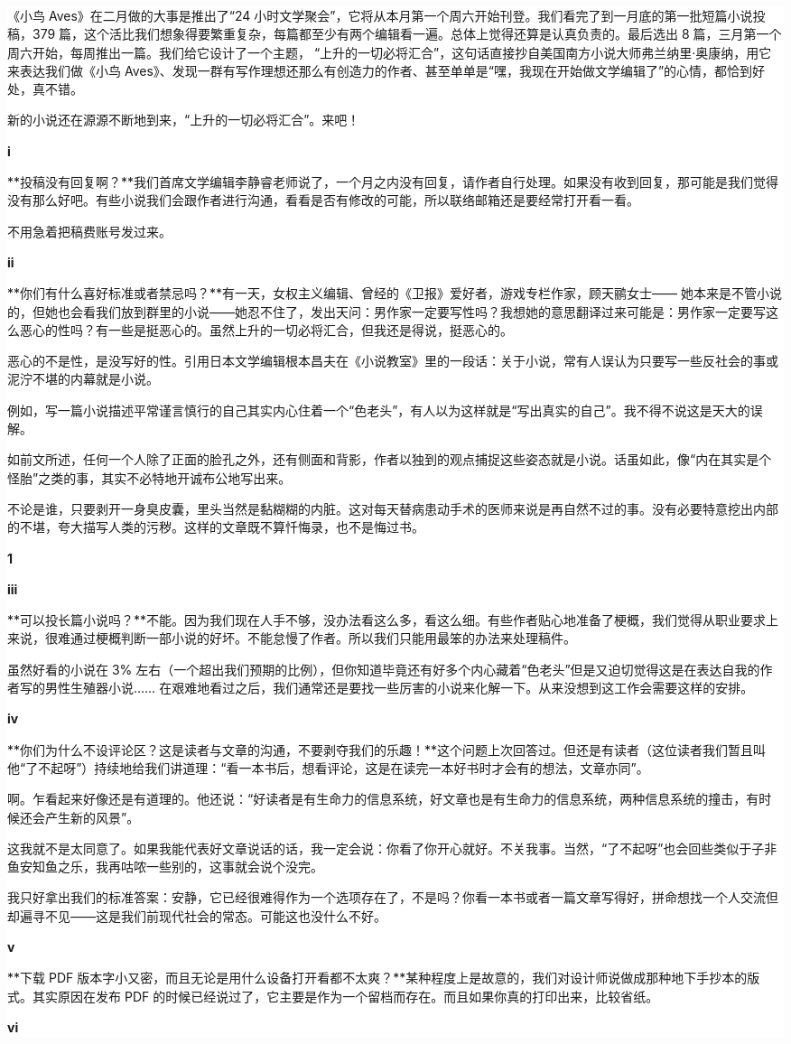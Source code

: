 《小鸟 Aves》在二月做的大事是推出了“24
小时文学聚会”，它将从本月第一个周六开始刊登。我们看完了到一月底的第一批短篇小说投稿，379
篇，这个活比我们想象得要繁重复杂，每篇都至少有两个编辑看一遍。总体上觉得还算是认真负责的。最后选出
8 篇，三月第一个周六开始，每周推出一篇。我们给它设计了一个主题，
“上升的一切必将汇合”，这句话直接抄自美国南方小说大师弗兰纳里·奥康纳，用它来表达我们做《小鸟
Aves》、发现一群有写作理想还那么有创造力的作者、甚至单单是“嘿，我现在开始做文学编辑了”的心情，都恰到好处，真不错。

新的小说还在源源不断地到来，“上升的一切必将汇合”。来吧！

**i**

**投稿没有回复啊？**我们首席文学编辑李静睿老师说了，一个月之内没有回复，请作者自行处理。如果没有收到回复，那可能是我们觉得没有那么好吧。有些小说我们会跟作者进行沟通，看看是否有修改的可能，所以联络邮箱还是要经常打开看一看。

不用急着把稿费账号发过来。

**ii**

**你们有什么喜好标准或者禁忌吗？**有一天，女权主义编辑、曾经的《卫报》爱好者，游戏专栏作家，顾天鹂女士——
她本来是不管小说的，但她也会看我们放到群里的小说——她忍不住了，发出天问：男作家一定要写性吗？我想她的意思翻译过来可能是：男作家一定要写这么恶心的性吗？有一些是挺恶心的。虽然上升的一切必将汇合，但我还是得说，挺恶心的。

恶心的不是性，是没写好的性。引用日本文学编辑根本昌夫在《小说教室》里的一段话：关于小说，常有人误认为只要写一些反社会的事或泥泞不堪的内幕就是小说。

例如，写一篇小说描述平常谨言慎行的自己其实内心住着一个“色老头”，有人以为这样就是“写出真实的自己”。我不得不说这是天大的误解。

如前文所述，任何一个人除了正面的脸孔之外，还有侧面和背影，作者以独到的观点捕捉这些姿态就是小说。话虽如此，像“内在其实是个怪胎”之类的事，其实不必特地开诚布公地写出来。

不论是谁，只要剥开一身臭皮囊，里头当然是黏糊糊的内脏。这对每天替病患动手术的医师来说是再自然不过的事。没有必要特意挖出内部的不堪，夸大描写人类的污秽。这样的文章既不算忏悔录，也不是悔过书。

**1**

**iii**

**可以投长篇小说吗？**不能。因为我们现在人手不够，没办法看这么多，看这么细。有些作者贴心地准备了梗概，我们觉得从职业要求上来说，很难通过梗概判断一部小说的好坏。不能怠慢了作者。所以我们只能用最笨的办法来处理稿件。

虽然好看的小说在 3%
左右（一个超出我们预期的比例），但你知道毕竟还有好多个内心藏着“色老头”但是又迫切觉得这是在表达自我的作者写的男性生殖器小说……
在艰难地看过之后，我们通常还是要找一些厉害的小说来化解一下。从来没想到这工作会需要这样的安排。

**iv**

**你们为什么不设评论区？这是读者与文章的沟通，不要剥夺我们的乐趣！**这个问题上次回答过。但还是有读者（这位读者我们暂且叫他“了不起呀”）持续地给我们讲道理：“看一本书后，想看评论，这是在读完一本好书时才会有的想法，文章亦同”。

啊。乍看起来好像还是有道理的。他还说：“好读者是有生命力的信息系统，好文章也是有生命力的信息系统，两种信息系统的撞击，有时候还会产生新的风景”。

这我就不是太同意了。如果我能代表好文章说话的话，我一定会说：你看了你开心就好。不关我事。当然，“了不起呀”也会回些类似于子非鱼安知鱼之乐，我再咕哝一些别的，这事就会说个没完。

我只好拿出我们的标准答案：安静，它已经很难得作为一个选项存在了，不是吗？你看一本书或者一篇文章写得好，拼命想找一个人交流但却遍寻不见——这是我们前现代社会的常态。可能这也没什么不好。

**v**

**下载 PDF
版本字小又密，而且无论是用什么设备打开看都不太爽？**某种程度上是故意的，我们对设计师说做成那种地下手抄本的版式。其实原因在发布
PDF
的时候已经说过了，它主要是作为一个留档而存在。而且如果你真的打印出来，比较省纸。

**vi**

